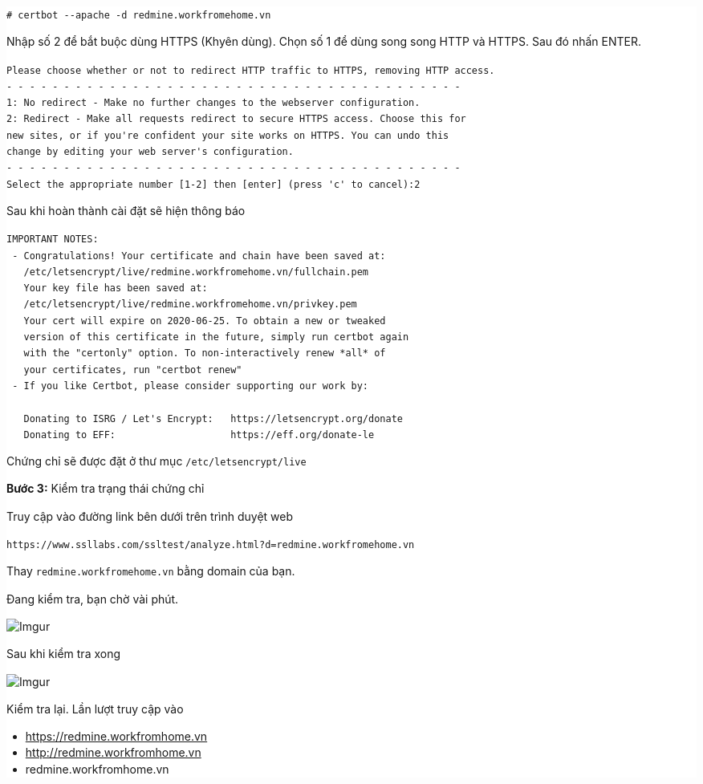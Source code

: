     # certbot --apache -d redmine.workfromehome.vn

Nhập số 2 để bắt buộc dùng HTTPS (Khyên dùng). Chọn số 1 để dùng song song HTTP và HTTPS. Sau đó nhấn ENTER.

```
Please choose whether or not to redirect HTTP traffic to HTTPS, removing HTTP access.
- - - - - - - - - - - - - - - - - - - - - - - - - - - - - - - - - - - - - - - -
1: No redirect - Make no further changes to the webserver configuration.
2: Redirect - Make all requests redirect to secure HTTPS access. Choose this for
new sites, or if you're confident your site works on HTTPS. You can undo this
change by editing your web server's configuration.
- - - - - - - - - - - - - - - - - - - - - - - - - - - - - - - - - - - - - - - -
Select the appropriate number [1-2] then [enter] (press 'c' to cancel):2
```

Sau khi hoàn thành cài đặt sẽ hiện thông báo

```
IMPORTANT NOTES:
 - Congratulations! Your certificate and chain have been saved at:
   /etc/letsencrypt/live/redmine.workfromehome.vn/fullchain.pem
   Your key file has been saved at:
   /etc/letsencrypt/live/redmine.workfromehome.vn/privkey.pem
   Your cert will expire on 2020-06-25. To obtain a new or tweaked
   version of this certificate in the future, simply run certbot again
   with the "certonly" option. To non-interactively renew *all* of
   your certificates, run "certbot renew"
 - If you like Certbot, please consider supporting our work by:

   Donating to ISRG / Let's Encrypt:   https://letsencrypt.org/donate
   Donating to EFF:                    https://eff.org/donate-le
```

Chứng chỉ sẽ được đặt ở thư mục `/etc/letsencrypt/live`

**Bước 3:** Kiểm tra trạng thái chứng chỉ

Truy cập vào đường link bên dưới trên trình duyệt web

`https://www.ssllabs.com/ssltest/analyze.html?d=redmine.workfromehome.vn`

Thay `redmine.workfromehome.vn` bằng domain của bạn.

Đang kiểm tra, bạn chờ vài phút. 

![Imgur](https://i.imgur.com/tA1NUu2.png)

Sau khi kiểm tra xong

![Imgur](https://i.imgur.com/1SuzK3g.png)

Kiểm tra lại. Lần lượt truy cập vào 

- https://redmine.workfromhome.vn
- http://redmine.workfromhome.vn
- redmine.workfromhome.vn
